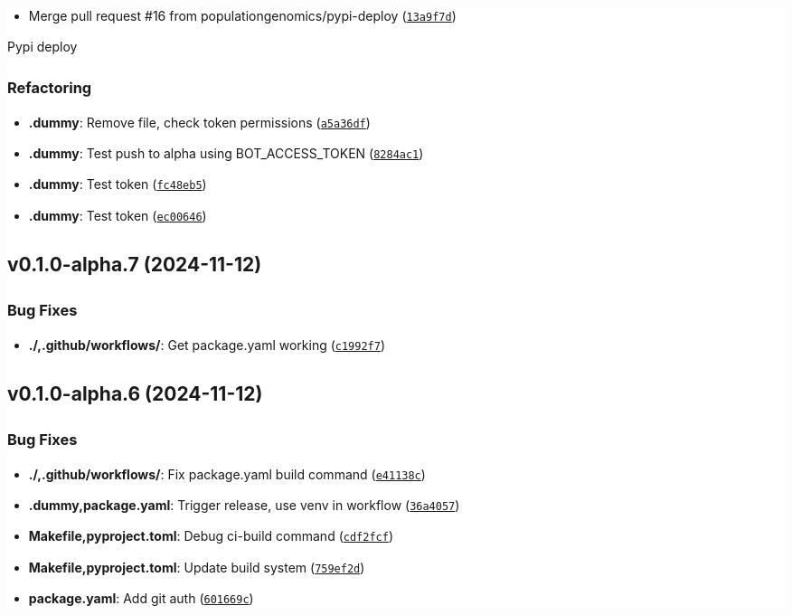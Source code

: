 - Merge pull request #16 from populationgenomics/pypi-deploy
  ([`13a9f7d`](https://github.com/populationgenomics/cpg-flow/commit/13a9f7d737e1a73b86cca0c62c7c6c5c8aadf91a))

Pypi deploy

### Refactoring

- **.dummy**: Remove file, check token permissions
  ([`a5a36df`](https://github.com/populationgenomics/cpg-flow/commit/a5a36df0760595a421f606dae431ebfd770aa37f))

- **.dummy**: Test push to alpha using BOT_ACCESS_TOKEN
  ([`8284ac1`](https://github.com/populationgenomics/cpg-flow/commit/8284ac14890432ba0182aec0f2fb1feb2f41f278))

- **.dummy**: Test token
  ([`fc48eb5`](https://github.com/populationgenomics/cpg-flow/commit/fc48eb52dcd4bc8a409cf229b7a9c2ed10288939))

- **.dummy**: Test token
  ([`ec00646`](https://github.com/populationgenomics/cpg-flow/commit/ec006467788e26482fd06c639c649c38feaae597))


## v0.1.0-alpha.7 (2024-11-12)

### Bug Fixes

- **./,.github/workflows/**: Get package.yaml working
  ([`c1992f7`](https://github.com/populationgenomics/cpg-flow/commit/c1992f7595684e0c6ae4852358ae09526e557fe0))


## v0.1.0-alpha.6 (2024-11-12)

### Bug Fixes

- **./,.github/workflows/**: Fix package.yaml build command
  ([`e41138c`](https://github.com/populationgenomics/cpg-flow/commit/e41138c72fcf14bda795756f0c584f429cae37fd))

- **.dummy,package.yaml**: Trigger release, use venv in workflow
  ([`36a4057`](https://github.com/populationgenomics/cpg-flow/commit/36a405714c1eea6684c6308f001a7bbeddae0b31))

- **Makefile,pyproject.toml**: Debug ci-build command
  ([`cdf2fcf`](https://github.com/populationgenomics/cpg-flow/commit/cdf2fcfe567ec0de7d7dc8fa3109cc6b28b744ad))

- **Makefile,pyproject.toml**: Update build system
  ([`759ef2d`](https://github.com/populationgenomics/cpg-flow/commit/759ef2dcacee15050d49fe006ff3f4815375f1b3))

- **package.yaml**: Add git auth
  ([`601669c`](https://github.com/populationgenomics/cpg-flow/commit/601669cbe7363dd56636d5ba96c345854e72e557))
